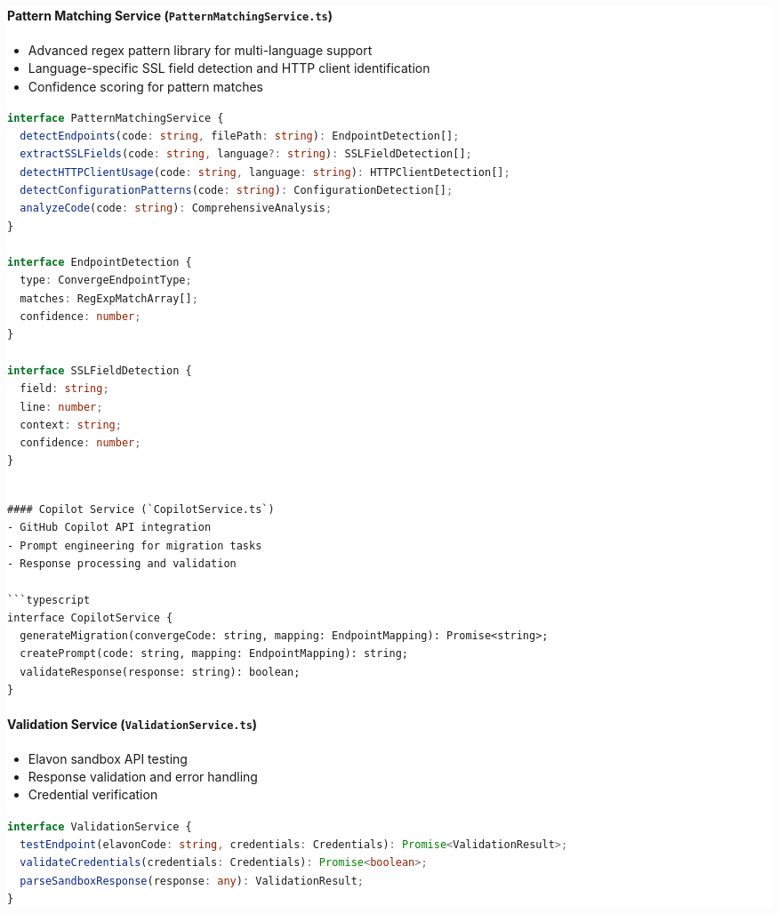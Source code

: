 #### Pattern Matching Service (`PatternMatchingService.ts`)
- Advanced regex pattern library for multi-language support
- Language-specific SSL field detection and HTTP client identification
- Confidence scoring for pattern matches

```typescript
interface PatternMatchingService {
  detectEndpoints(code: string, filePath: string): EndpointDetection[];
  extractSSLFields(code: string, language?: string): SSLFieldDetection[];
  detectHTTPClientUsage(code: string, language: string): HTTPClientDetection[];
  detectConfigurationPatterns(code: string): ConfigurationDetection[];
  analyzeCode(code: string): ComprehensiveAnalysis;
}

interface EndpointDetection {
  type: ConvergeEndpointType;
  matches: RegExpMatchArray[];
  confidence: number;
}

interface SSLFieldDetection {
  field: string;
  line: number;
  context: string;
  confidence: number;
}
```
```

#### Copilot Service (`CopilotService.ts`)
- GitHub Copilot API integration
- Prompt engineering for migration tasks
- Response processing and validation

```typescript
interface CopilotService {
  generateMigration(convergeCode: string, mapping: EndpointMapping): Promise<string>;
  createPrompt(code: string, mapping: EndpointMapping): string;
  validateResponse(response: string): boolean;
}
```

#### Validation Service (`ValidationService.ts`)
- Elavon sandbox API testing
- Response validation and error handling
- Credential verification

```typescript
interface ValidationService {
  testEndpoint(elavonCode: string, credentials: Credentials): Promise<ValidationResult>;
  validateCredentials(credentials: Credentials): Promise<boolean>;
  parseSandboxResponse(response: any): ValidationResult;
}
```
